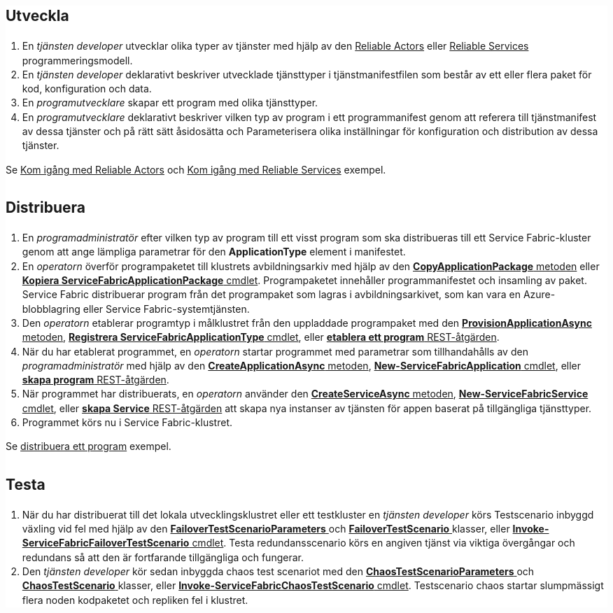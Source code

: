 ## <a name="develop"></a>Utveckla
1. En *tjänsten developer* utvecklar olika typer av tjänster med hjälp av den [Reliable Actors](service-fabric-reliable-actors-introduction.md) eller [Reliable Services](service-fabric-reliable-services-introduction.md) programmeringsmodell.
2. En *tjänsten developer* deklarativt beskriver utvecklade tjänsttyper i tjänstmanifestfilen som består av ett eller flera paket för kod, konfiguration och data.
3. En *programutvecklare* skapar ett program med olika tjänsttyper.
4. En *programutvecklare* deklarativt beskriver vilken typ av program i ett programmanifest genom att referera till tjänstmanifest av dessa tjänster och på rätt sätt åsidosätta och Parameterisera olika inställningar för konfiguration och distribution av dessa tjänster.

Se [Kom igång med Reliable Actors](service-fabric-reliable-actors-get-started.md) och [Kom igång med Reliable Services](service-fabric-reliable-services-quick-start.md) exempel.

## <a name="deploy"></a>Distribuera
1. En *programadministratör* efter vilken typ av program till ett visst program som ska distribueras till ett Service Fabric-kluster genom att ange lämpliga parametrar för den **ApplicationType** element i manifestet.
2. En *operatorn* överför programpaketet till klustrets avbildningsarkiv med hjälp av den [ **CopyApplicationPackage** metoden](https://docs.microsoft.com/dotnet/api/system.fabric.fabricclient.applicationmanagementclient) eller [  **Kopiera ServiceFabricApplicationPackage** cmdlet](/powershell/module/servicefabric/copy-servicefabricapplicationpackage?view=azureservicefabricps). Programpaketet innehåller programmanifestet och insamling av paket. Service Fabric distribuerar program från det programpaket som lagras i avbildningsarkivet, som kan vara en Azure-blobblagring eller Service Fabric-systemtjänsten.
3. Den *operatorn* etablerar programtyp i målklustret från den uppladdade programpaket med den [ **ProvisionApplicationAsync** metoden](https://docs.microsoft.com/dotnet/api/system.fabric.fabricclient.applicationmanagementclient),  [ **Registrera ServiceFabricApplicationType** cmdlet](https://docs.microsoft.com/powershell/module/servicefabric/register-servicefabricapplicationtype), eller [ **etablera ett program** REST-åtgärden](https://docs.microsoft.com/rest/api/servicefabric/provision-an-application).
4. När du har etablerat programmet, en *operatorn* startar programmet med parametrar som tillhandahålls av den *programadministratör* med hjälp av den [  **CreateApplicationAsync** metoden](https://docs.microsoft.com/dotnet/api/system.fabric.fabricclient.applicationmanagementclient), [ **New-ServiceFabricApplication** cmdlet](https://docs.microsoft.com/powershell/module/servicefabric/new-servicefabricapplication), eller [ **skapa program**  REST-åtgärden](https://docs.microsoft.com/rest/api/servicefabric/create-an-application).
5. När programmet har distribuerats, en *operatorn* använder den [ **CreateServiceAsync** metoden](https://docs.microsoft.com/dotnet/api/system.fabric.fabricclient.servicemanagementclient), [ **New-ServiceFabricService**  cmdlet](https://docs.microsoft.com/powershell/module/servicefabric/new-servicefabricservice), eller [ **skapa Service** REST-åtgärden](https://docs.microsoft.com/rest/api/servicefabric/create-a-service) att skapa nya instanser av tjänsten för appen baserat på tillgängliga tjänsttyper.
6. Programmet körs nu i Service Fabric-klustret.

Se [distribuera ett program](service-fabric-deploy-remove-applications.md) exempel.

## <a name="test"></a>Testa
1. När du har distribuerat till det lokala utvecklingsklustret eller ett testkluster en *tjänsten developer* körs Testscenario inbyggd växling vid fel med hjälp av den [ **FailoverTestScenarioParameters** ](https://docs.microsoft.com/dotnet/api/system.fabric.testability.scenario.failovertestscenarioparameters) och [ **FailoverTestScenario** ](https://docs.microsoft.com/dotnet/api/system.fabric.testability.scenario.failovertestscenario) klasser, eller [ **Invoke-ServiceFabricFailoverTestScenario** cmdlet](/powershell/module/servicefabric/invoke-servicefabricfailovertestscenario?view=azureservicefabricps). Testa redundansscenario körs en angiven tjänst via viktiga övergångar och redundans så att den är fortfarande tillgängliga och fungerar.
2. Den *tjänsten developer* kör sedan inbyggda chaos test scenariot med den [ **ChaosTestScenarioParameters** ](https://docs.microsoft.com/dotnet/api/system.fabric.testability.scenario.chaostestscenarioparameters) och [  **ChaosTestScenario** ](https://docs.microsoft.com/dotnet/api/system.fabric.testability.scenario.chaostestscenario) klasser, eller [ **Invoke-ServiceFabricChaosTestScenario** cmdlet](/powershell/module/servicefabric/invoke-servicefabricchaostestscenario?view=azureservicefabricps). Testscenario chaos startar slumpmässigt flera noden kodpaketet och repliken fel i klustret.